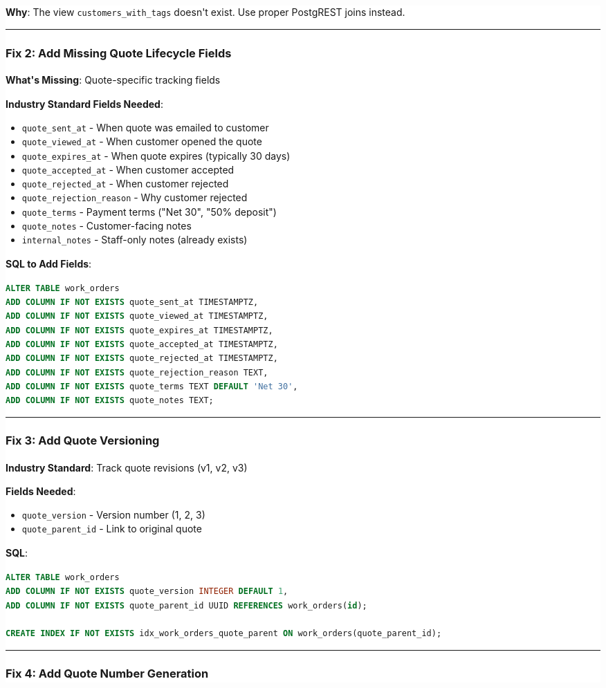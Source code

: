 **Why**: The view `customers_with_tags` doesn't exist. Use proper PostgREST joins instead.

---

### **Fix 2: Add Missing Quote Lifecycle Fields**

**What's Missing**: Quote-specific tracking fields

**Industry Standard Fields Needed**:
- `quote_sent_at` - When quote was emailed to customer
- `quote_viewed_at` - When customer opened the quote
- `quote_expires_at` - When quote expires (typically 30 days)
- `quote_accepted_at` - When customer accepted
- `quote_rejected_at` - When customer rejected
- `quote_rejection_reason` - Why customer rejected
- `quote_terms` - Payment terms ("Net 30", "50% deposit")
- `quote_notes` - Customer-facing notes
- `internal_notes` - Staff-only notes (already exists)

**SQL to Add Fields**:
```sql
ALTER TABLE work_orders
ADD COLUMN IF NOT EXISTS quote_sent_at TIMESTAMPTZ,
ADD COLUMN IF NOT EXISTS quote_viewed_at TIMESTAMPTZ,
ADD COLUMN IF NOT EXISTS quote_expires_at TIMESTAMPTZ,
ADD COLUMN IF NOT EXISTS quote_accepted_at TIMESTAMPTZ,
ADD COLUMN IF NOT EXISTS quote_rejected_at TIMESTAMPTZ,
ADD COLUMN IF NOT EXISTS quote_rejection_reason TEXT,
ADD COLUMN IF NOT EXISTS quote_terms TEXT DEFAULT 'Net 30',
ADD COLUMN IF NOT EXISTS quote_notes TEXT;
```

---

### **Fix 3: Add Quote Versioning**

**Industry Standard**: Track quote revisions (v1, v2, v3)

**Fields Needed**:
- `quote_version` - Version number (1, 2, 3)
- `quote_parent_id` - Link to original quote

**SQL**:
```sql
ALTER TABLE work_orders
ADD COLUMN IF NOT EXISTS quote_version INTEGER DEFAULT 1,
ADD COLUMN IF NOT EXISTS quote_parent_id UUID REFERENCES work_orders(id);

CREATE INDEX IF NOT EXISTS idx_work_orders_quote_parent ON work_orders(quote_parent_id);
```

---

### **Fix 4: Add Quote Number Generation**

